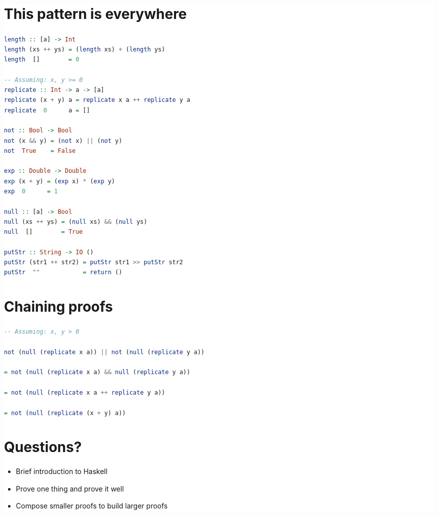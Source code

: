 # This pattern is everywhere

```haskell
length :: [a] -> Int
length (xs ++ ys) = (length xs) + (length ys)
length  []        = 0

-- Assuming: x, y >= 0
replicate :: Int -> a -> [a]
replicate (x + y) a = replicate x a ++ replicate y a
replicate  0      a = []

not :: Bool -> Bool
not (x && y) = (not x) || (not y)
not  True    = False

exp :: Double -> Double
exp (x + y) = (exp x) * (exp y)
exp  0      = 1

null :: [a] -> Bool
null (xs ++ ys) = (null xs) && (null ys)
null  []        = True

putStr :: String -> IO ()
putStr (str1 ++ str2) = putStr str1 >> putStr str2
putStr  ""            = return ()
```

# Chaining proofs

```haskell
-- Assuming: x, y > 0

not (null (replicate x a)) || not (null (replicate y a))

= not (null (replicate x a) && null (replicate y a))

= not (null (replicate x a ++ replicate y a))

= not (null (replicate (x + y) a))
```

# Questions?

* Brief introduction to Haskell

* Prove one thing and prove it well

* Compose smaller proofs to build larger proofs
